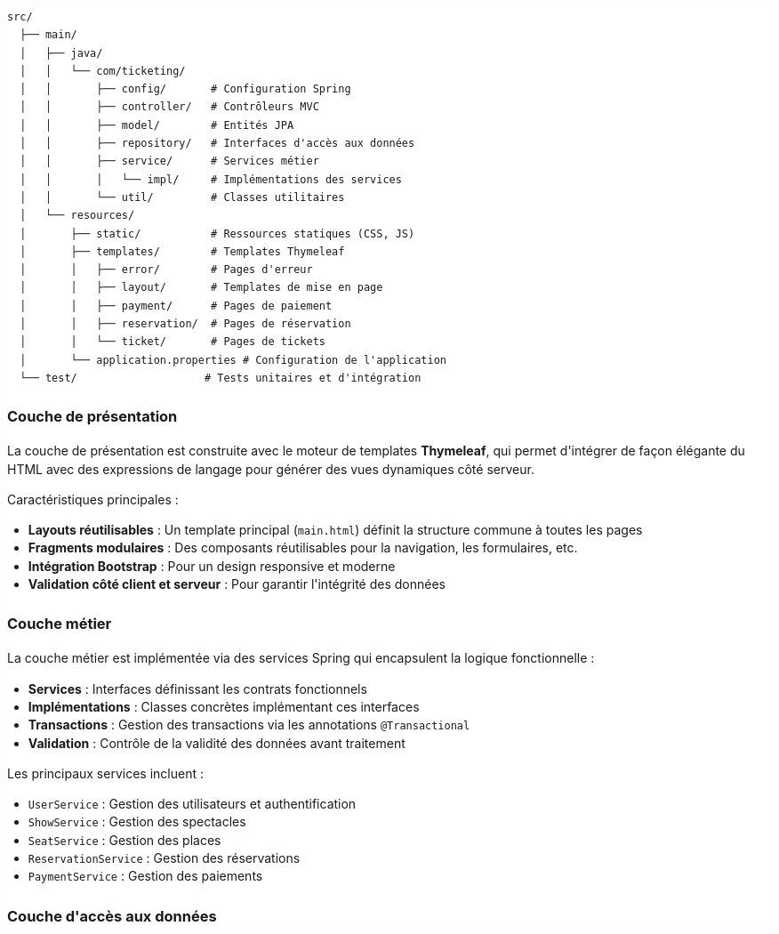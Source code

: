 ```
src/
  ├── main/
  │   ├── java/
  │   │   └── com/ticketing/
  │   │       ├── config/       # Configuration Spring
  │   │       ├── controller/   # Contrôleurs MVC
  │   │       ├── model/        # Entités JPA
  │   │       ├── repository/   # Interfaces d'accès aux données
  │   │       ├── service/      # Services métier
  │   │       │   └── impl/     # Implémentations des services
  │   │       └── util/         # Classes utilitaires
  │   └── resources/
  │       ├── static/           # Ressources statiques (CSS, JS)
  │       ├── templates/        # Templates Thymeleaf
  │       │   ├── error/        # Pages d'erreur
  │       │   ├── layout/       # Templates de mise en page
  │       │   ├── payment/      # Pages de paiement
  │       │   ├── reservation/  # Pages de réservation
  │       │   └── ticket/       # Pages de tickets
  │       └── application.properties # Configuration de l'application
  └── test/                    # Tests unitaires et d'intégration
```

### Couche de présentation

La couche de présentation est construite avec le moteur de templates **Thymeleaf**, qui permet d'intégrer de façon élégante du HTML avec des expressions de langage pour générer des vues dynamiques côté serveur.

Caractéristiques principales :
- **Layouts réutilisables** : Un template principal (`main.html`) définit la structure commune à toutes les pages
- **Fragments modulaires** : Des composants réutilisables pour la navigation, les formulaires, etc.
- **Intégration Bootstrap** : Pour un design responsive et moderne
- **Validation côté client et serveur** : Pour garantir l'intégrité des données

### Couche métier

La couche métier est implémentée via des services Spring qui encapsulent la logique fonctionnelle :

- **Services** : Interfaces définissant les contrats fonctionnels
- **Implémentations** : Classes concrètes implémentant ces interfaces
- **Transactions** : Gestion des transactions via les annotations `@Transactional`
- **Validation** : Contrôle de la validité des données avant traitement

Les principaux services incluent :
- `UserService` : Gestion des utilisateurs et authentification
- `ShowService` : Gestion des spectacles
- `SeatService` : Gestion des places
- `ReservationService` : Gestion des réservations
- `PaymentService` : Gestion des paiements

### Couche d'accès aux données
